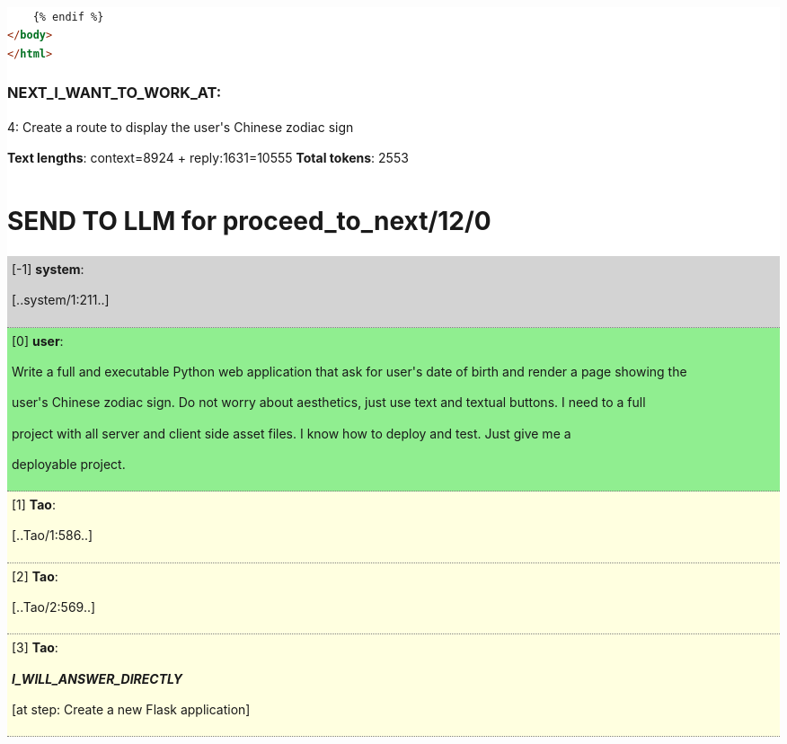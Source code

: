 ```html
    {% endif %}
</body>
</html>
```

### NEXT_I_WANT_TO_WORK_AT:
4: Create a route to display the user's Chinese zodiac sign

**Text lengths**: context=8924 + reply:1631=10555 **Total tokens**: 2553



# SEND TO LLM for proceed_to_next/12/0
<div style="background-color:lightgrey; padding: 5px; border-bottom: 1px dotted grey">
<div>[-1] <b>system</b>:</div>

[..system/1:211..]


</div>

<div style="background-color:lightgreen; padding: 5px; border-bottom: 1px dotted grey">
<div>[0] <b>user</b>:</div>

Write a full and executable Python web application that ask for user's date of birth and render a page showing the

user's Chinese zodiac sign. Do not worry about aesthetics, just use text and textual buttons. I need to a full 

project with all server and client side asset files. I know how to deploy and test. Just give me a 

deployable project.


</div>

<div style="background-color:lightyellow; padding: 5px; border-bottom: 1px dotted grey">
<div>[1] <b>Tao</b>:</div>

[..Tao/1:586..]


</div>

<div style="background-color:lightyellow; padding: 5px; border-bottom: 1px dotted grey">
<div>[2] <b>Tao</b>:</div>

[..Tao/2:569..]


</div>

<div style="background-color:lightyellow; padding: 5px; border-bottom: 1px dotted grey">
<div>[3] <b>Tao</b>:</div>

***I_WILL_ANSWER_DIRECTLY***



[at step: Create a new Flask application]
